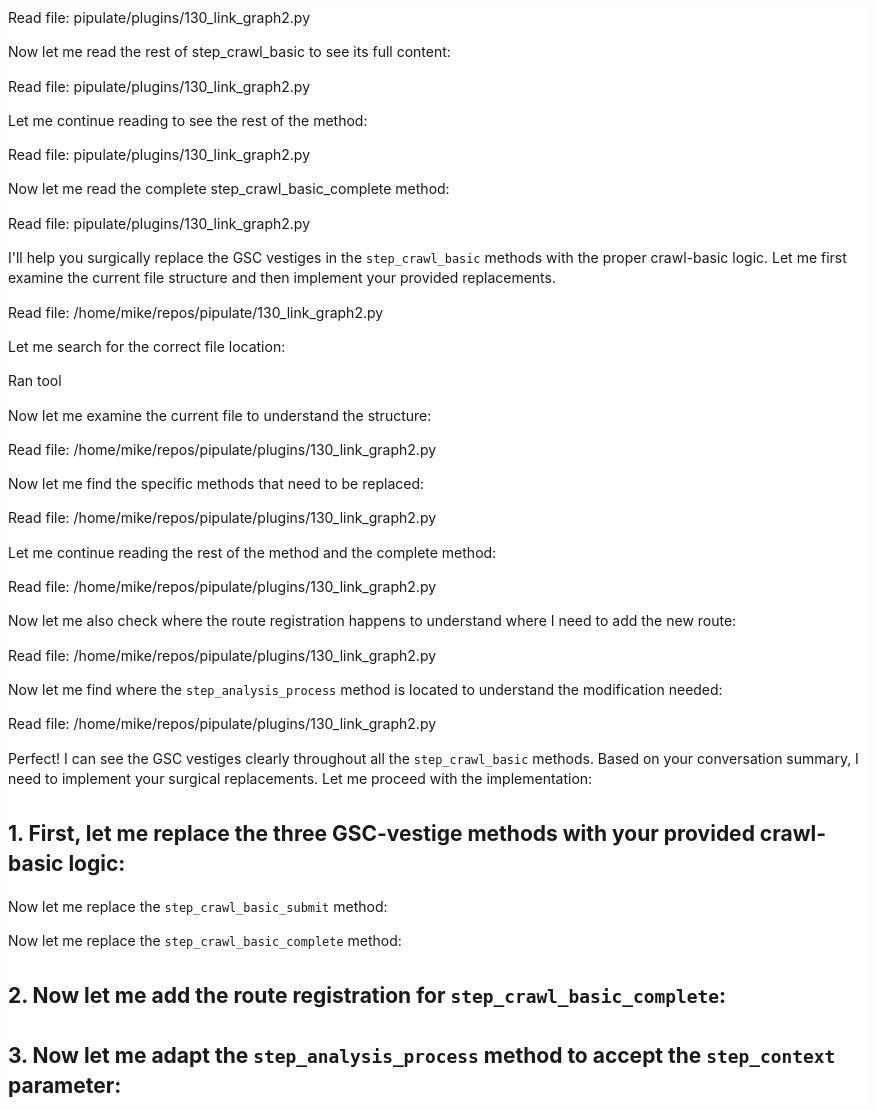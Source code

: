 Read file: pipulate/plugins/130_link_graph2.py

Now let me read the rest of step_crawl_basic to see its full content:

Read file: pipulate/plugins/130_link_graph2.py

Let me continue reading to see the rest of the method:

Read file: pipulate/plugins/130_link_graph2.py

Now let me read the complete step_crawl_basic_complete method:

Read file: pipulate/plugins/130_link_graph2.py

I'll help you surgically replace the GSC vestiges in the `step_crawl_basic` methods with the proper crawl-basic logic. Let me first examine the current file structure and then implement your provided replacements.

Read file: /home/mike/repos/pipulate/130_link_graph2.py

Let me search for the correct file location:

Ran tool

Now let me examine the current file to understand the structure:

Read file: /home/mike/repos/pipulate/plugins/130_link_graph2.py

Now let me find the specific methods that need to be replaced:

Read file: /home/mike/repos/pipulate/plugins/130_link_graph2.py

Let me continue reading the rest of the method and the complete method:

Read file: /home/mike/repos/pipulate/plugins/130_link_graph2.py

Now let me also check where the route registration happens to understand where I need to add the new route:

Read file: /home/mike/repos/pipulate/plugins/130_link_graph2.py

Now let me find where the `step_analysis_process` method is located to understand the modification needed:

Read file: /home/mike/repos/pipulate/plugins/130_link_graph2.py

Perfect! I can see the GSC vestiges clearly throughout all the `step_crawl_basic` methods. Based on your conversation summary, I need to implement your surgical replacements. Let me proceed with the implementation:

## 1. First, let me replace the three GSC-vestige methods with your provided crawl-basic logic:

Now let me replace the `step_crawl_basic_submit` method:

Now let me replace the `step_crawl_basic_complete` method:

## 2. Now let me add the route registration for `step_crawl_basic_complete`:

## 3. Now let me adapt the `step_analysis_process` method to accept the `step_context` parameter:
